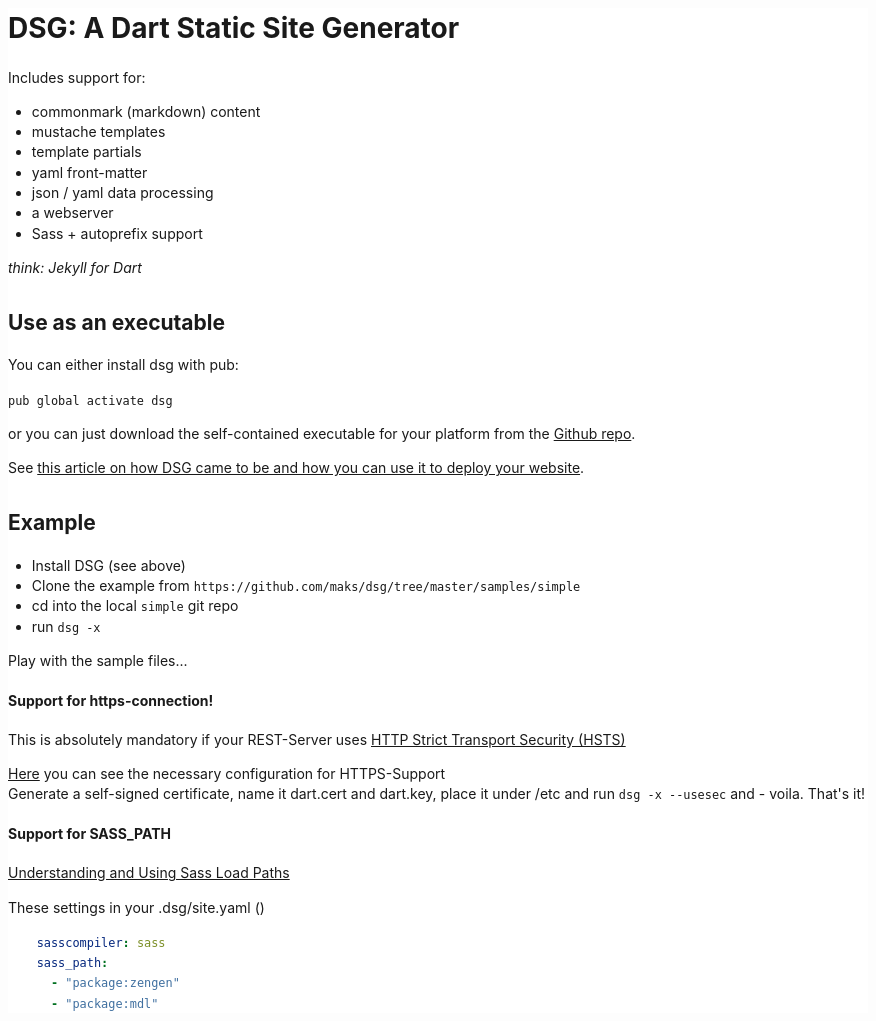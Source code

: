# DSG: A Dart Static Site Generator 

Includes support for:
* commonmark (markdown) content 
* mustache templates
* template partials
* yaml front-matter
* json / yaml data processing
* a webserver
* Sass + autoprefix support  

*think: Jekyll for Dart*

## Use as an executable

You can either install dsg with pub:
```
pub global activate dsg
```

or you can just download the self-contained executable for your platform from the [Github repo](https://github.com/maks/dsg/actions).

See [this article on how DSG came to be and how you can use it to deploy your website](https://medium.com/flutter-community/same-site-new-tools-7a3fd5d5f517).

## Example

   - Install DSG (see above)
   - Clone the example from `https://github.com/maks/dsg/tree/master/samples/simple`
   - cd into the local `simple` git repo
   - run `dsg -x`

Play with the sample files...
     
#### Support for https-connection! 
This is absolutely mandatory if your REST-Server
uses [HTTP Strict Transport Security (HSTS)](https://en.wikipedia.org/wiki/HTTP_Strict_Transport_Security)

[Here](https://github.com/maks/dsg/blob/master/samples/simple/.sitegen/site.yaml) 
you can see the necessary configuration for HTTPS-Support   
Generate a self-signed certificate, name it dart.cert and dart.key, place it under <project root>/etc 
and run `dsg -x --usesec` and - voila. That's it!

#### Support for SASS_PATH
[Understanding and Using Sass Load Paths](https://technology.customink.com/blog/2014/10/09/understanding-and-using-sass-load-paths/)   

These settings in your .dsg/site.yaml ()
```yaml
    sasscompiler: sass
    sass_path:
      - "package:zengen"
      - "package:mdl"
```

